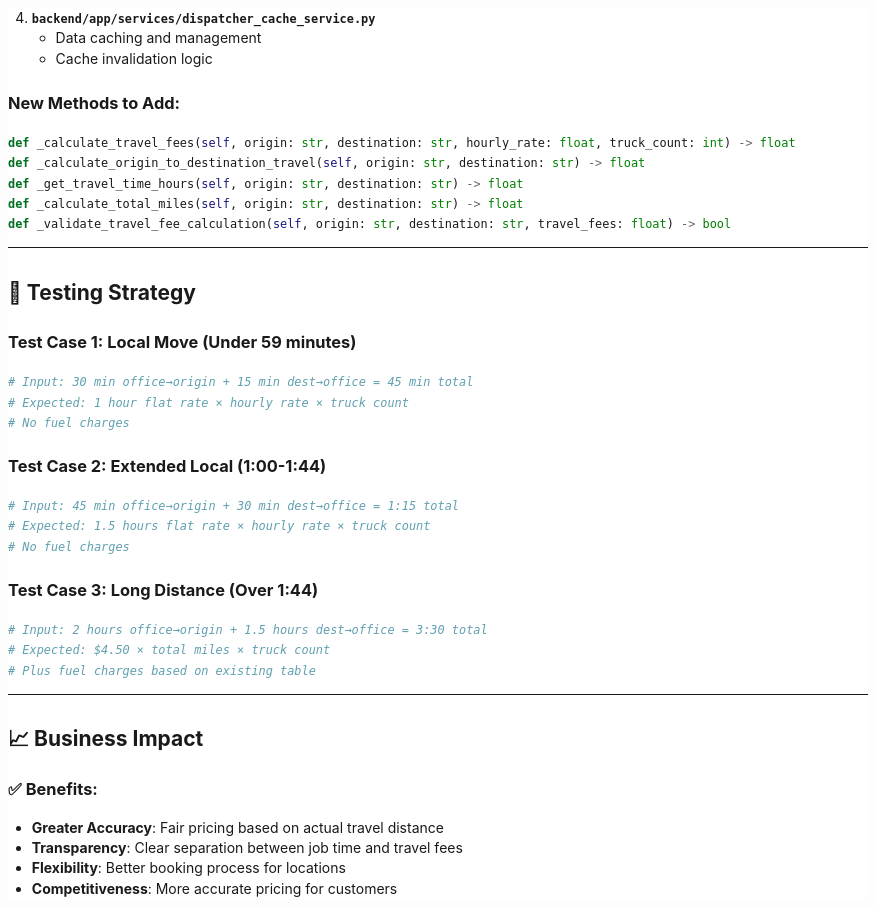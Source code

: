 4. **`backend/app/services/dispatcher_cache_service.py`**
   - Data caching and management
   - Cache invalidation logic

### **New Methods to Add:**

```python
def _calculate_travel_fees(self, origin: str, destination: str, hourly_rate: float, truck_count: int) -> float
def _calculate_origin_to_destination_travel(self, origin: str, destination: str) -> float
def _get_travel_time_hours(self, origin: str, destination: str) -> float
def _calculate_total_miles(self, origin: str, destination: str) -> float
def _validate_travel_fee_calculation(self, origin: str, destination: str, travel_fees: float) -> bool
```

---

## 🧪 **Testing Strategy**

### **Test Case 1: Local Move (Under 59 minutes)**
```python
# Input: 30 min office→origin + 15 min dest→office = 45 min total
# Expected: 1 hour flat rate × hourly rate × truck count
# No fuel charges
```

### **Test Case 2: Extended Local (1:00-1:44)**
```python
# Input: 45 min office→origin + 30 min dest→office = 1:15 total
# Expected: 1.5 hours flat rate × hourly rate × truck count
# No fuel charges
```

### **Test Case 3: Long Distance (Over 1:44)**
```python
# Input: 2 hours office→origin + 1.5 hours dest→office = 3:30 total
# Expected: $4.50 × total miles × truck count
# Plus fuel charges based on existing table
```

---

## 📈 **Business Impact**

### **✅ Benefits:**
- **Greater Accuracy**: Fair pricing based on actual travel distance
- **Transparency**: Clear separation between job time and travel fees
- **Flexibility**: Better booking process for locations
- **Competitiveness**: More accurate pricing for customers
